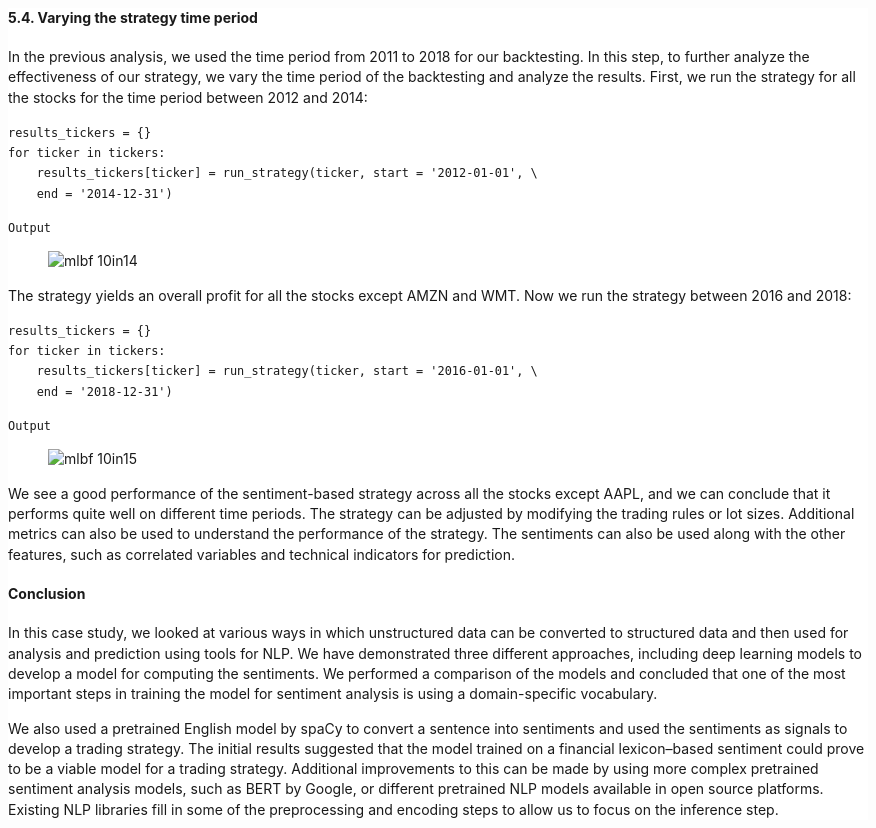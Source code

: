 #### 5.4. Varying the strategy time period

In the previous analysis, we used the time period from 2011 to 2018 for our backtesting. In this step, to further analyze the effectiveness of our strategy, we vary the time period of the backtesting and analyze the results. First, we run the strategy for all the stocks for the time period between 2012 and 2014:

```
results_tickers = {}
for ticker in tickers:
    results_tickers[ticker] = run_strategy(ticker, start = '2012-01-01', \
    end = '2014-12-31')
```

`Output`

<figure><img src="https://learning.oreilly.com/api/v2/epubs/urn:orm:book:9781492073048/files/assets/mlbf_10in14.png" alt="mlbf 10in14" height="64" width="700"><figcaption></figcaption></figure>



The strategy yields an overall profit for all the stocks except AMZN and WMT. Now we run the strategy between 2016 and 2018:

```
results_tickers = {}
for ticker in tickers:
    results_tickers[ticker] = run_strategy(ticker, start = '2016-01-01', \
    end = '2018-12-31')
```

`Output`

<figure><img src="https://learning.oreilly.com/api/v2/epubs/urn:orm:book:9781492073048/files/assets/mlbf_10in15.png" alt="mlbf 10in15" height="64" width="677"><figcaption></figcaption></figure>



We see a good performance of the sentiment-based strategy across all the stocks except AAPL, and we can conclude that it performs quite well on different time periods. The strategy can be adjusted by modifying the trading rules or lot sizes. Additional metrics can also be used to understand the performance of the strategy. The sentiments can also be used along with the other features, such as correlated variables and technical indicators for prediction.

#### Conclusion

In this case study, we looked at various ways in which unstructured data can be converted to structured data and then used for analysis and prediction using tools for NLP. We have demonstrated three different approaches, including deep learning models to develop a model for computing the sentiments. We performed a comparison of the models and concluded that one of the most important steps in training the model for sentiment analysis is using a domain-specific vocabulary.

We also used a pretrained English model by spaCy to convert a sentence into sentiments and used the sentiments as signals to develop a trading strategy. The initial results suggested that the model trained on a financial lexicon–based sentiment could prove to be a viable model for a trading strategy. Additional improvements to this can be made by using more complex pretrained sentiment analysis models, such as BERT by Google, or different pretrained NLP models available in open source platforms. Existing NLP libraries fill in some of the preprocessing and encoding steps to allow us to focus on the inference step.
